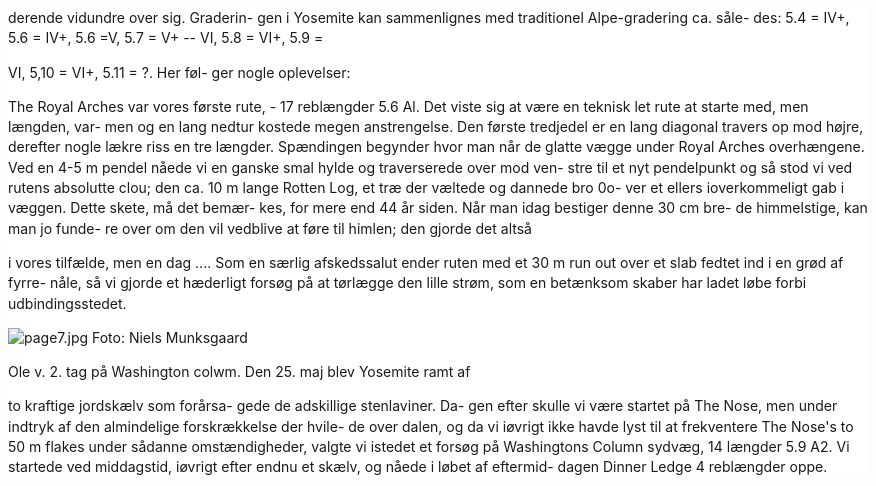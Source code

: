 derende vidundre over sig. Graderin-
gen i Yosemite kan sammenlignes med
traditionel Alpe-gradering ca. såle-
des: 5.4 = IV+, 5.6 = IV+, 5.6 =V,
5.7 = V+ -- VI, 5.8 = VI+, 5.9 =

VI, 5,10 = VI+, 5.11 = ?. Her føl-
ger nogle oplevelser:

The Royal Arches var vores første
rute, - 17 reblængder 5.6 Al. Det
viste sig at være en teknisk let
rute at starte med, men længden, var-
men og en lang nedtur kostede megen
anstrengelse. Den første tredjedel
er en lang diagonal travers op mod
højre, derefter nogle lækre riss en
tre længder. Spændingen begynder
hvor man når de glatte vægge under
Royal Arches overhængene. Ved en
4-5 m pendel nåede vi en ganske smal
hylde og traverserede over mod ven-
stre til et nyt pendelpunkt og så
stod vi ved rutens absolutte clou;
den ca. 10 m lange Rotten Log, et
træ der væltede og dannede bro 0o-
ver et ellers ioverkommeligt gab i
væggen. Dette skete, må det bemær-
kes, for mere end 44 år siden. Når
man idag bestiger denne 30 cm bre-
de himmelstige, kan man jo funde-
re over om den vil vedblive at føre
til himlen; den gjorde det altså

i vores tilfælde, men en dag ....
Som en særlig afskedssalut ender
ruten med et 30 m run out over et
slab fedtet ind i en grød af fyrre-
nåle, så vi gjorde et hæderligt
forsøg på at tørlægge den lille
strøm, som en betænksom skaber har
ladet løbe forbi udbindingsstedet.




![page7.jpg](/1980/DB-1980-3/page7.jpg)
Foto: Niels Munksgaard

Ole v. 2. tag på
Washington colwm.
Den 25. maj blev Yosemite ramt af

to kraftige jordskælv som forårsa-
gede de adskillige stenlaviner. Da-
gen efter skulle vi være startet på
The Nose, men under indtryk af den
almindelige forskrækkelse der hvile-
de over dalen, og da vi iøvrigt ikke
havde lyst til at frekventere The
Nose's to 50 m flakes under sådanne
omstændigheder, valgte vi istedet et
forsøg på Washingtons Column sydvæg,
14 længder 5.9 A2. Vi startede ved
middagstid, iøvrigt efter endnu et
skælv, og nåede i løbet af eftermid-
dagen Dinner Ledge 4 reblængder oppe.